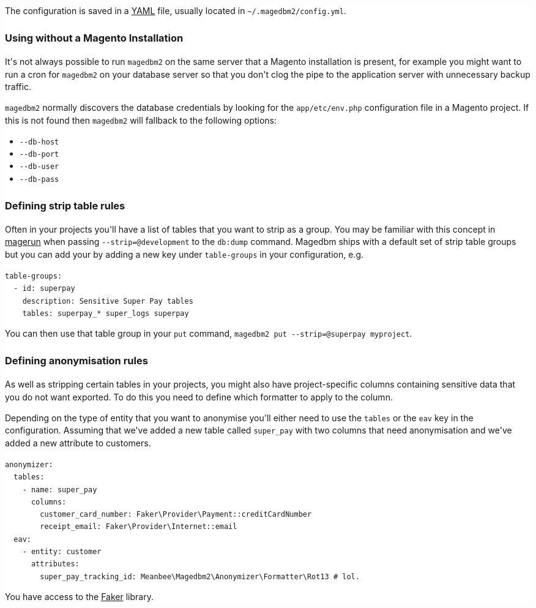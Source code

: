 The configuration is saved in a [YAML](http://www.yaml.org/) file, usually located in `~/.magedbm2/config.yml`.

### Using without a Magento Installation

It's not always possible to run `magedbm2` on the same server that a Magento installation is present, for example you might want to run a cron for `magedbm2` on your database server so that you don't clog the pipe to the application server with unnecessary backup traffic.

`magedbm2` normally discovers the database credentials by looking for the `app/etc/env.php` configuration file in a Magento project. If this is not found then `magedbm2` will fallback to the following options:

* `--db-host`
* `--db-port`
* `--db-user`
* `--db-pass`

### Defining strip table rules

Often in your projects you'll have a list of tables that you want to strip as a group. You may be familiar with this concept in [magerun](https://github.com/netz98/n98-magerun) when passing `--strip=@development` to the `db:dump` command. Magedbm ships with a default set of strip table groups but you can add your by adding a new key under `table-groups` in your configuration, e.g.

    table-groups:
      - id: superpay
        description: Sensitive Super Pay tables
        tables: superpay_* super_logs superpay

You can then use that table group in your `put` command, `magedbm2 put --strip=@superpay myproject`.

### Defining anonymisation rules

As well as stripping certain tables in your projects, you might also have project-specific columns containing sensitive data that you do not want exported. To do this you need to define which formatter to apply to the column.

Depending on the type of entity that you want to anonymise you'll either need to use the `tables` or the `eav` key in the configuration.  Assuming that we've added a new table called `super_pay` with two columns that need anonymisation and we've added a new attribute to customers.

    anonymizer:
      tables:
        - name: super_pay
          columns:
            customer_card_number: Faker\Provider\Payment::creditCardNumber
            receipt_email: Faker\Provider\Internet::email
      eav:
        - entity: customer
          attributes:
            super_pay_tracking_id: Meanbee\Magedbm2\Anonymizer\Formatter\Rot13 # lol.

You have access to the [Faker](https://github.com/fzaninotto/Faker) library.
